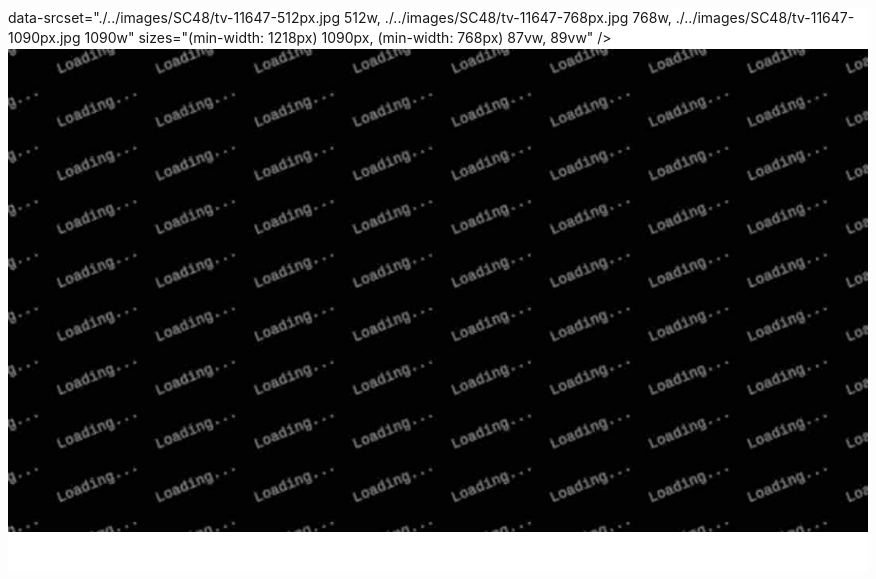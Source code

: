  data-srcset="./../images/SC48/tv-11647-512px.jpg 512w,
 ./../images/SC48/tv-11647-768px.jpg 768w,
 ./../images/SC48/tv-11647-1090px.jpg 1090w"
 sizes="(min-width: 1218px) 1090px,
 (min-width: 768px) 87vw,
 89vw" />
 <img width="100%" height="100%" class="lazyload" src="./../images/loading.jpg"
 data-src="./../images/SC48/bd-11647-1090px.jpg"
 data-srcset="./../images/SC48/bd-11647-512px.jpg 512w,
 ./../images/SC48/bd-11647-768px.jpg 768w,
 ./../images/SC48/bd-11647-1090px.jpg 1090w"
 sizes="(min-width: 1218px) 1090px,
 (min-width: 768px) 87vw,
 89vw" />
</div>

<br>

<div id="container1" class="twentytwenty-container">